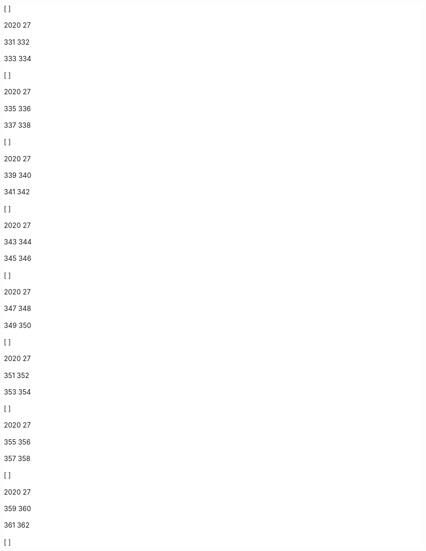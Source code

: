 [ ]

2020 27

331 332

333 334

[ ]

2020 27

335 336

337 338

[ ]

2020 27

339 340

341 342

[ ]

2020 27

343 344

345 346

[ ]

2020 27

347 348

349 350

[ ]

2020 27

351 352

353 354

[ ]

2020 27

355 356

357 358

[ ]

2020 27

359 360

361 362

[ ]
